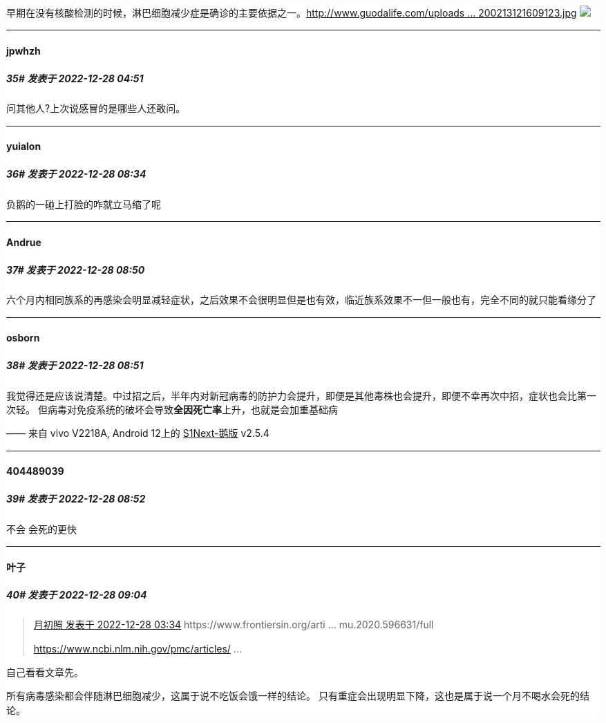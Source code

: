早期在没有核酸检测的时候，淋巴细胞减少症是确诊的主要依据之一。[http://www.guodalife.com/uploads ... 200213121609123.jpg](http://www.guodalife.com/uploads/ueditor/20200213/1-200213121609123.jpg)
<img src="http://www.guodalife.com/uploads/ueditor/20200213/1-200213121609123.jpg" referrerpolicy="no-referrer">

*****

####  jpwhzh  
##### 35#       发表于 2022-12-28 04:51

问其他人?上次说感冒的是哪些人还敢问。

*****

####  yuialon  
##### 36#       发表于 2022-12-28 08:34

负鹅的一碰上打脸的咋就立马缩了呢

*****

####  Andrue  
##### 37#       发表于 2022-12-28 08:50

六个月内相同族系的再感染会明显减轻症状，之后效果不会很明显但是也有效，临近族系效果不一但一般也有，完全不同的就只能看缘分了

*****

####  osborn  
##### 38#       发表于 2022-12-28 08:51

我觉得还是应该说清楚。中过招之后，半年内对新冠病毒的防护力会提升，即便是其他毒株也会提升，即便不幸再次中招，症状也会比第一次轻。
但病毒对免疫系统的破坏会导致<strong>全因死亡率</strong>上升，也就是会加重基础病

—— 来自 vivo V2218A, Android 12上的 [S1Next-鹅版](https://github.com/ykrank/S1-Next/releases) v2.5.4

*****

####  404489039  
##### 39#       发表于 2022-12-28 08:52

不会 会死的更快

*****

####  叶子  
##### 40#       发表于 2022-12-28 09:04

<blockquote><a href="httphttps://bbs.saraba1st.com/2b/forum.php?mod=redirect&amp;goto=findpost&amp;pid=59113736&amp;ptid=2111910" target="_blank">月初照 发表于 2022-12-28 03:34</a>
https://www.frontiersin.org/arti ... mu.2020.596631/full

https://www.ncbi.nlm.nih.gov/pmc/articles/ ...</blockquote>
自己看看文章先。

所有病毒感染都会伴随淋巴细胞减少，这属于说不吃饭会饿一样的结论。
只有重症会出现明显下降，这也是属于说一个月不喝水会死的结论。
